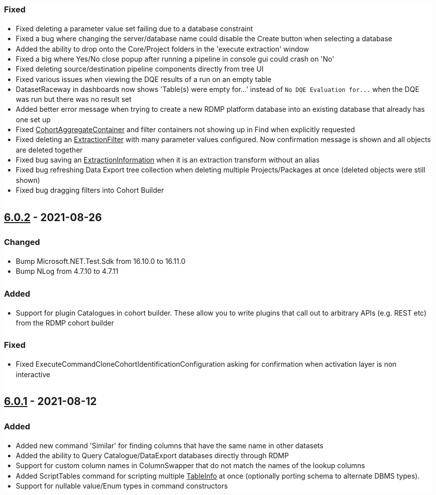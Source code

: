 ### Fixed
- Fixed deleting a parameter value set failing due to a database constraint
- Fixed a bug where changing the server/database name could disable the Create button when selecting a database
- Added the ability to drop onto the Core/Project folders in the 'execute extraction' window
- Fixed a big where Yes/No close popup after running a pipeline in console gui could crash on 'No'
- Fixed deleting source/destination pipeline components directly from tree UI
- Fixed various issues when viewing the DQE results of a run on an empty table
- DatasetRaceway in dashboards now shows 'Table(s) were empty for...' instead of `No DQE Evaluation for...` when the DQE was run but there was no result set
- Added better error message when trying to create a new RDMP platform database into an existing database that already has one set up
- Fixed [CohortAggregateContainer] and filter containers not showing up in Find when explicitly requested
- Fixed deleting an [ExtractionFilter] with many parameter values configured.  Now confirmation message is shown and all objects are deleted together
- Fixed bug saving an [ExtractionInformation] when it is an extraction transform without an alias
- Fixed bug refreshing Data Export tree collection when deleting multiple Projects/Packages at once (deleted objects were still shown)
- Fixed bug dragging filters into Cohort Builder

## [6.0.2] - 2021-08-26

### Changed

- Bump Microsoft.NET.Test.Sdk from 16.10.0 to 16.11.0
- Bump NLog from 4.7.10 to 4.7.11

### Added

- Support for plugin Catalogues in cohort builder.  These allow you to write plugins that call out to arbitrary APIs (e.g. REST etc) from the RDMP cohort builder

### Fixed

- Fixed ExecuteCommandCloneCohortIdentificationConfiguration asking for confirmation when activation layer is non interactive

## [6.0.1] - 2021-08-12

### Added

- Added new command 'Similar' for finding columns that have the same name in other datasets
- Added the ability to Query Catalogue/DataExport databases directly through RDMP
- Support for custom column names in ColumnSwapper that do not match the names of the lookup columns
- Added ScriptTables command for scripting multiple [TableInfo] at once (optionally porting schema to alternate DBMS types).
- Support for nullable value/Enum types in command constructors


[Unreleased]: https://github.com/HicServices/RDMP/compare/v8.1.0...main
[8.1.0]: https://github.com/HicServices/RDMP/compare/v8.0.7...v8.1.0
[8.0.7]: https://github.com/HicServices/RDMP/compare/v8.0.6...v8.0.7
[8.0.6]: https://github.com/HicServices/RDMP/compare/v8.0.5...v8.0.6
[8.0.5]: https://github.com/HicServices/RDMP/compare/v8.0.4...v8.0.5
[8.0.4]: https://github.com/HicServices/RDMP/compare/v8.0.3...v8.0.4
[8.0.3]: https://github.com/HicServices/RDMP/compare/v8.0.2...v8.0.3
[8.0.2]: https://github.com/HicServices/RDMP/compare/v8.0.1...v8.0.2
[8.0.1]: https://github.com/HicServices/RDMP/compare/v8.0.0...v8.0.1
[8.0.0]: https://github.com/HicServices/RDMP/compare/v7.0.20...v8.0.0
[7.0.20]: https://github.com/HicServices/RDMP/compare/v7.0.19...v7.0.20
[7.0.19]: https://github.com/HicServices/RDMP/compare/v7.0.18...v7.0.19
[7.0.18]: https://github.com/HicServices/RDMP/compare/v7.0.17...v7.0.18
[7.0.17]: https://github.com/HicServices/RDMP/compare/v7.0.16...v7.0.17
[7.0.16]: https://github.com/HicServices/RDMP/compare/v7.0.15...v7.0.16
[7.0.15]: https://github.com/HicServices/RDMP/compare/v7.0.14...v7.0.15
[7.0.14]: https://github.com/HicServices/RDMP/compare/v7.0.13...v7.0.14
[7.0.13]: https://github.com/HicServices/RDMP/compare/v7.0.12...v7.0.13
[7.0.12]: https://github.com/HicServices/RDMP/compare/v7.0.11...v7.0.12
[7.0.11]: https://github.com/HicServices/RDMP/compare/v7.0.10...v7.0.11
[7.0.10]: https://github.com/HicServices/RDMP/compare/v7.0.9...v7.0.10
[7.0.9]: https://github.com/HicServices/RDMP/compare/v7.0.8...v7.0.9
[7.0.8]: https://github.com/HicServices/RDMP/compare/v7.0.7...v7.0.8
[7.0.7]: https://github.com/HicServices/RDMP/compare/v7.0.6...v7.0.7
[7.0.6]: https://github.com/HicServices/RDMP/compare/v7.0.5...v7.0.6
[7.0.5]: https://github.com/HicServices/RDMP/compare/v7.0.4...v7.0.5
[7.0.4]: https://github.com/HicServices/RDMP/compare/v7.0.3...v7.0.4
[7.0.3]: https://github.com/HicServices/RDMP/compare/v7.0.2...v7.0.3
[7.0.2]: https://github.com/HicServices/RDMP/compare/v7.0.1...v7.0.2
[7.0.1]: https://github.com/HicServices/RDMP/compare/v7.0.0...v7.0.1
[7.0.0]: https://github.com/HicServices/RDMP/compare/v6.0.2...v7.0.0
[6.0.2]: https://github.com/HicServices/RDMP/compare/v6.0.1...v6.0.2
[6.0.1]: https://github.com/HicServices/RDMP/compare/v6.0.0...v6.0.1
[6.0.0]: https://github.com/HicServices/RDMP/compare/v5.0.3...v6.0.0
[5.0.3]: https://github.com/HicServices/RDMP/compare/v5.0.2...v5.0.3
[5.0.2]: https://github.com/HicServices/RDMP/compare/v5.0.1...v5.0.2
[5.0.1]: https://github.com/HicServices/RDMP/compare/v5.0.0...v5.0.1
[5.0.0]: https://github.com/HicServices/RDMP/compare/v4.2.4...v5.0.0
[4.2.4]: https://github.com/HicServices/RDMP/compare/v4.2.3...v4.2.4
[4.2.3]: https://github.com/HicServices/RDMP/compare/v4.2.2...v4.2.3
[4.2.2]: https://github.com/HicServices/RDMP/compare/v4.2.1...v4.2.2
[4.2.1]: https://github.com/HicServices/RDMP/compare/v4.2.0...v4.2.1
[4.2.0]: https://github.com/HicServices/RDMP/compare/v4.1.9...v4.2.0
[4.1.9]: https://github.com/HicServices/RDMP/compare/v4.1.8...v4.1.9
[4.1.8]: https://github.com/HicServices/RDMP/compare/v4.1.7...v4.1.8
[4.1.7]: https://github.com/HicServices/RDMP/compare/v4.1.6...v4.1.7
[4.1.6]: https://github.com/HicServices/RDMP/compare/v4.1.5...v4.1.6
[4.1.5]: https://github.com/HicServices/RDMP/compare/v4.1.4...v4.1.5
[4.1.4]: https://github.com/HicServices/RDMP/compare/v4.1.3...v4.1.4
[4.1.3]: https://github.com/HicServices/RDMP/compare/v4.1.2...v4.1.3
[4.1.2]: https://github.com/HicServices/RDMP/compare/v4.1.1...v4.1.2
[4.1.1]: https://github.com/HicServices/RDMP/compare/v4.1.0...v4.1.1
[4.1.0]: https://github.com/HicServices/RDMP/compare/v4.0.3...v4.1.0
[4.0.3]: https://github.com/HicServices/RDMP/compare/v4.0.2...v4.0.3
[4.0.2]: https://github.com/HicServices/RDMP/compare/v4.0.1...v4.0.2
[4.0.1]: https://github.com/HicServices/RDMP/compare/v4.0.1-rc3...v4.0.1
[4.0.1-rc3]: https://github.com/HicServices/RDMP/compare/v4.0.1-rc2...v4.0.1-rc3
[4.0.1-rc2]: https://github.com/HicServices/RDMP/compare/v4.0.1-rc1...v4.0.1-rc2
[4.0.1-rc1]: https://github.com/HicServices/RDMP/compare/v3.2.1...v4.0.1-rc1
[3.2.1]: https://github.com/HicServices/RDMP/compare/v3.2.1-rc4...v3.2.1
[3.2.1-rc4]: https://github.com/HicServices/RDMP/compare/v3.2.1-rc3...v3.2.1-rc4
[3.2.1-rc3]: https://github.com/HicServices/RDMP/compare/v3.2.1-rc2...v3.2.1-rc3
[3.2.1-rc2]: https://github.com/HicServices/RDMP/compare/3.2.1-rc1...v3.2.1-rc2
[3.2.1-rc1]: https://github.com/HicServices/RDMP/compare/3.2.0...3.2.1-rc1
[3.2.0]: https://github.com/HicServices/RDMP/compare/v3.2.0-rc1...3.2.0
[3.2.0-rc1]: https://github.com/HicServices/RDMP/compare/3.1.0...v3.2.0-rc1
[3.1.0]: https://github.com/HicServices/RDMP/compare/v3.0.16-rc2...3.1.0
[3.0.16-rc2]: https://github.com/HicServices/RDMP/compare/v3.0.16-rc...v3.0.16-rc2
[3.0.16-rc]: https://github.com/HicServices/RDMP/compare/v3.0.15...v3.0.16-rc
[FAnsiSql]: https://github.com/HicServices/FAnsiSql/
[BadMedicine]: https://github.com/HicServices/BadMedicine/
[ExtractionProgress]: ./Documentation/CodeTutorials/Glossary.md#ExtractionProgress
[DBMS]: ./Documentation/CodeTutorials/Glossary.md#DBMS
[UNION]: ./Documentation/CodeTutorials/Glossary.md#UNION
[INTERSECT]: ./Documentation/CodeTutorials/Glossary.md#INTERSECT
[EXCEPT]: ./Documentation/CodeTutorials/Glossary.md#EXCEPT
[IsExtractionIdentifier]: ./Documentation/CodeTutorials/Glossary.md#IsExtractionIdentifier
[DataAccessCredentials]: ./Documentation/CodeTutorials/Glossary.md#DataAccessCredentials
[Catalogue]: ./Documentation/CodeTutorials/Glossary.md#Catalogue
[SupportingDocument]: ./Documentation/CodeTutorials/Glossary.md#SupportingDocument
[TableInfo]: ./Documentation/CodeTutorials/Glossary.md#TableInfo
[ExtractionConfiguration]: ./Documentation/CodeTutorials/Glossary.md#ExtractionConfiguration
[Project]: ./Documentation/CodeTutorials/Glossary.md#Project
[CatalogueItem]: ./Documentation/CodeTutorials/Glossary.md#CatalogueItem
[ExtractionInformation]: ./Documentation/CodeTutorials/Glossary.md#ExtractionInformation
[ColumnInfo]: ./Documentation/CodeTutorials/Glossary.md#ColumnInfo
[CacheProgress]: ./Documentation/CodeTutorials/Glossary.md#CacheProgress
[JoinInfo]: ./Documentation/CodeTutorials/Glossary.md#JoinInfo
[AggregateConfiguration]: ./Documentation/CodeTutorials/Glossary.md#AggregateConfiguration
[PipelineComponent]: ./Documentation/CodeTutorials/Glossary.md#PipelineComponent
[Pipeline]: ./Documentation/CodeTutorials/Glossary.md#Pipeline
[Pipelines]: ./Documentation/CodeTutorials/Glossary.md#Pipeline
[Lookup]: ./Documentation/CodeTutorials/Glossary.md#Lookup
[CohortIdentificationConfiguration]: ./Documentation/CodeTutorials/Glossary.md#CohortIdentificationConfiguration
[LoadMetadata]: ./Documentation/CodeTutorials/Glossary.md#LoadMetadata
[ExtractableCohort]: ./Documentation/CodeTutorials/Glossary.md#ExtractableCohort
[CohortAggregateContainer]: ./Documentation/CodeTutorials/Glossary.md#CohortAggregateContainer
[ExtractionFilter]: ./Documentation/CodeTutorials/Glossary.md#ExtractionFilter
[MigrateUsages]: https://github.com/HicServices/RDMP/pull/666
[ExternalDatabaseServer]: ./Documentation/CodeTutorials/Glossary.md#ExternalDatabaseServer
[RemoteDatabaseAttacher]: ./Rdmp.Core/DataLoad/Modules/Attachers/RemoteDatabaseAttacher.cs